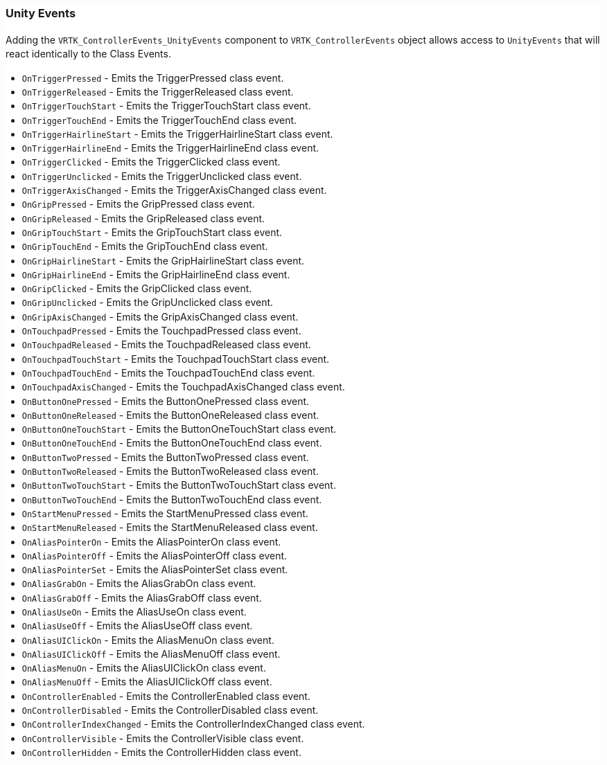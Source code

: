 ### Unity Events

Adding the `VRTK_ControllerEvents_UnityEvents` component to `VRTK_ControllerEvents` object allows access to `UnityEvents` that will react identically to the Class Events.

 * `OnTriggerPressed` - Emits the TriggerPressed class event.
 * `OnTriggerReleased` - Emits the TriggerReleased class event.
 * `OnTriggerTouchStart` - Emits the TriggerTouchStart class event.
 * `OnTriggerTouchEnd` - Emits the TriggerTouchEnd class event.
 * `OnTriggerHairlineStart` - Emits the TriggerHairlineStart class event.
 * `OnTriggerHairlineEnd` - Emits the TriggerHairlineEnd class event.
 * `OnTriggerClicked` - Emits the TriggerClicked class event.
 * `OnTriggerUnclicked` - Emits the TriggerUnclicked class event.
 * `OnTriggerAxisChanged` - Emits the TriggerAxisChanged class event.
 * `OnGripPressed` - Emits the GripPressed class event.
 * `OnGripReleased` - Emits the GripReleased class event.
 * `OnGripTouchStart` - Emits the GripTouchStart class event.
 * `OnGripTouchEnd` - Emits the GripTouchEnd class event.
 * `OnGripHairlineStart` - Emits the GripHairlineStart class event.
 * `OnGripHairlineEnd` - Emits the GripHairlineEnd class event.
 * `OnGripClicked` - Emits the GripClicked class event.
 * `OnGripUnclicked` - Emits the GripUnclicked class event.
 * `OnGripAxisChanged` - Emits the GripAxisChanged class event.
 * `OnTouchpadPressed` - Emits the TouchpadPressed class event.
 * `OnTouchpadReleased` - Emits the TouchpadReleased class event.
 * `OnTouchpadTouchStart` - Emits the TouchpadTouchStart class event.
 * `OnTouchpadTouchEnd` - Emits the TouchpadTouchEnd class event.
 * `OnTouchpadAxisChanged` - Emits the TouchpadAxisChanged class event.
 * `OnButtonOnePressed` - Emits the ButtonOnePressed class event.
 * `OnButtonOneReleased` - Emits the ButtonOneReleased class event.
 * `OnButtonOneTouchStart` - Emits the ButtonOneTouchStart class event.
 * `OnButtonOneTouchEnd` - Emits the ButtonOneTouchEnd class event.
 * `OnButtonTwoPressed` - Emits the ButtonTwoPressed class event.
 * `OnButtonTwoReleased` - Emits the ButtonTwoReleased class event.
 * `OnButtonTwoTouchStart` - Emits the ButtonTwoTouchStart class event.
 * `OnButtonTwoTouchEnd` - Emits the ButtonTwoTouchEnd class event.
 * `OnStartMenuPressed` - Emits the StartMenuPressed class event.
 * `OnStartMenuReleased` - Emits the StartMenuReleased class event.
 * `OnAliasPointerOn` - Emits the AliasPointerOn class event.
 * `OnAliasPointerOff` - Emits the AliasPointerOff class event.
 * `OnAliasPointerSet` - Emits the AliasPointerSet class event.
 * `OnAliasGrabOn` - Emits the AliasGrabOn class event.
 * `OnAliasGrabOff` - Emits the AliasGrabOff class event.
 * `OnAliasUseOn` - Emits the AliasUseOn class event.
 * `OnAliasUseOff` - Emits the AliasUseOff class event.
 * `OnAliasUIClickOn` - Emits the AliasMenuOn class event.
 * `OnAliasUIClickOff` - Emits the AliasMenuOff class event.
 * `OnAliasMenuOn` - Emits the AliasUIClickOn class event.
 * `OnAliasMenuOff` - Emits the AliasUIClickOff class event.
 * `OnControllerEnabled` - Emits the ControllerEnabled class event.
 * `OnControllerDisabled` - Emits the ControllerDisabled class event.
 * `OnControllerIndexChanged` - Emits the ControllerIndexChanged class event.
 * `OnControllerVisible` - Emits the ControllerVisible class event.
 * `OnControllerHidden` - Emits the ControllerHidden class event.

